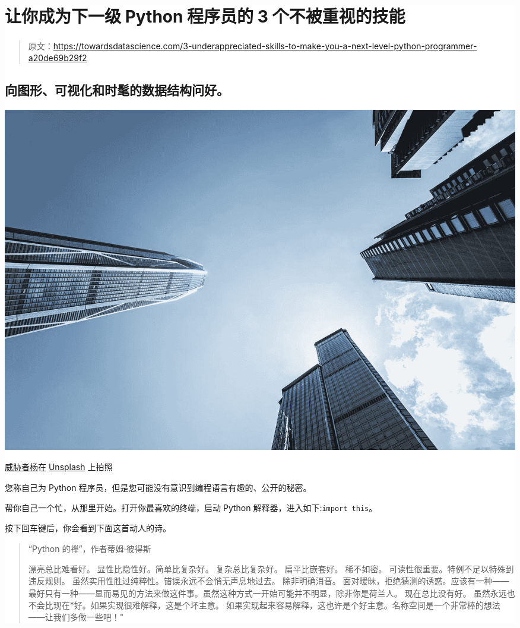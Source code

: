# 让你成为下一级 Python 程序员的 3 个不被重视的技能

> 原文：<https://towardsdatascience.com/3-underappreciated-skills-to-make-you-a-next-level-python-programmer-a20de69b29f2>

## 向图形、可视化和时髦的数据结构问好。

![](img/73f523af92520ee1cccf8c0e99daee10.png)

[威胁者杨](https://unsplash.com/@81minator?utm_source=medium&utm_medium=referral)在 [Unsplash](https://unsplash.com?utm_source=medium&utm_medium=referral) 上拍照

您称自己为 Python 程序员，但是您可能没有意识到编程语言有趣的、公开的秘密。

帮你自己一个忙，从那里开始。打开你最喜欢的终端，启动 Python 解释器，进入如下:`import this`。

按下回车键后，你会看到下面这首动人的诗。

> “Python 的禅”，作者蒂姆·彼得斯
> 
> 漂亮总比难看好。
> 显性比隐性好。简单比复杂好。
> 复杂总比复杂好。
> 扁平比嵌套好。
> 稀不如密。
> 可读性很重要。特例不足以特殊到违反规则。
> 虽然实用性胜过纯粹性。错误永远不会悄无声息地过去。
> 除非明确消音。
> 面对暧昧，拒绝猜测的诱惑。应该有一种——最好只有一种——显而易见的方法来做这件事。虽然这种方式一开始可能并不明显，除非你是荷兰人。
> 现在总比没有好。
> 虽然永远也不会比现在*好。如果实现很难解释，这是个坏主意。
> 如果实现起来容易解释，这也许是个好主意。名称空间是一个非常棒的想法——让我们多做一些吧！"
